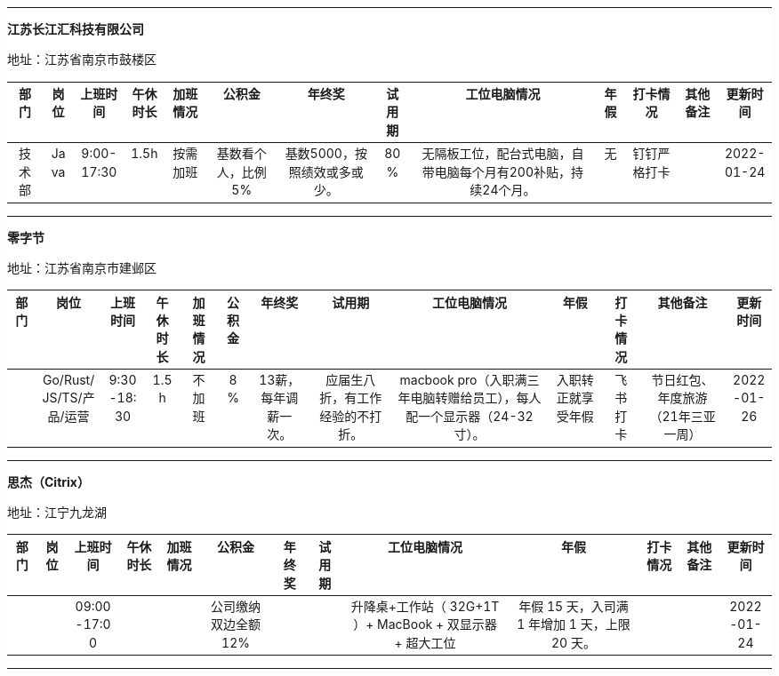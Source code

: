 ___

**江苏长江汇科技有限公司**

地址：江苏省南京市鼓楼区  

|部门|岗位|上班时间|午休时长|加班情况|公积金|年终奖|试用期|工位电脑情况|年假|打卡情况|其他备注|更新时间|
| :---: | :---: | :---: | :---: | :---: | :---: | :---: | :---: | :---: | :---: | :---: | :---: | :---: |
|技术部|Java|9:00-17:30|1.5h|按需加班|基数看个人，比例 5%|基数5000，按照绩效或多或少。|80%|无隔板工位，配台式电脑，自带电脑每个月有200补贴，持续24个月。|无|钉钉严格打卡||2022-01-24|
  
___

**零字节**

地址：江苏省南京市建邺区  

|部门|岗位|上班时间|午休时长|加班情况|公积金|年终奖|试用期|工位电脑情况|年假|打卡情况|其他备注|更新时间|
| :---: | :---: | :---: | :---: | :---: | :---: | :---: | :---: | :---: | :---: | :---: | :---: | :---: |
||Go/Rust/JS/TS/产品/运营|9:30-18:30|1.5h|不加班|8%|13薪，每年调薪一次。|应届生八折，有工作经验的不打折。|macbook pro（入职满三年电脑转赠给员工），每人配一个显示器（24-32寸）。|入职转正就享受年假|飞书打卡|节日红包、年度旅游（21年三亚一周）|2022-01-26|
  
___

**思杰（Citrix）**

地址：江宁九龙湖  

|部门|岗位|上班时间|午休时长|加班情况|公积金|年终奖|试用期|工位电脑情况|年假|打卡情况|其他备注|更新时间|
| :---: | :---: | :---: | :---: | :---: | :---: | :---: | :---: | :---: | :---: | :---: | :---: | :---: |
|||09:00-17:00|||公司缴纳双边全额 12%|||升降桌+工作站（ 32G+1T ）+ MacBook + 双显示器 + 超大工位|年假 15 天，入司满 1 年增加 1 天，上限 20 天。|||2022-01-24|
  
___